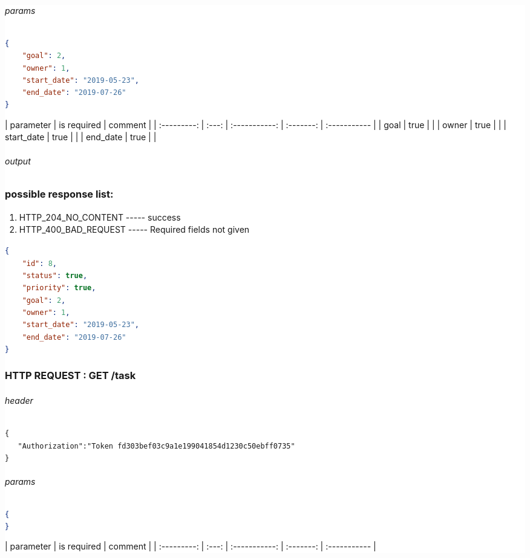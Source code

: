 ###### params
```json
{
	"goal": 2,
	"owner": 1,
	"start_date": "2019-05-23",
	"end_date": "2019-07-26"
}
```

| parameter | is required | comment |
| :---------: | :---: | :-----------: | :-------: | :----------- |
| goal          | true | |
| owner         | true | |
| start_date    | true | |
| end_date      | true | |

###### output

### possible response list:

1. HTTP_204_NO_CONTENT ----- success
2. HTTP_400_BAD_REQUEST ----- Required fields not given 

``` json
{
    "id": 8,
    "status": true,
    "priority": true,
    "goal": 2,
    "owner": 1,
    "start_date": "2019-05-23",
    "end_date": "2019-07-26"
}
``` 
### HTTP REQUEST :  **GET  /task**

###### header
```
{
   "Authorization":"Token fd303bef03c9a1e199041854d1230c50ebff0735"      
}
```

###### params
```json
{
}
```

| parameter | is required | comment |
| :---------: | :---: | :-----------: | :-------: | :----------- |
